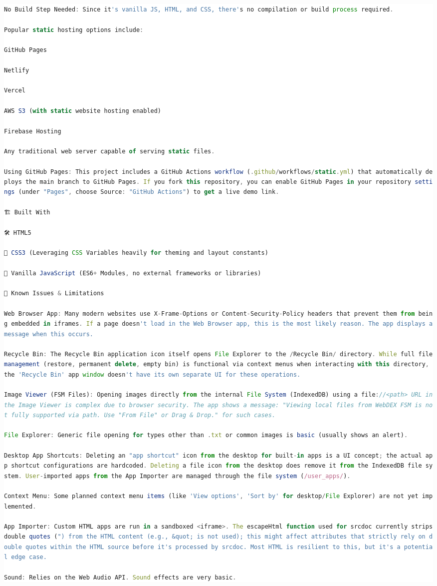 ```javascript
No Build Step Needed: Since it's vanilla JS, HTML, and CSS, there's no compilation or build process required.

Popular static hosting options include:

GitHub Pages

Netlify

Vercel

AWS S3 (with static website hosting enabled)

Firebase Hosting

Any traditional web server capable of serving static files.

Using GitHub Pages: This project includes a GitHub Actions workflow (.github/workflows/static.yml) that automatically deploys the main branch to GitHub Pages. If you fork this repository, you can enable GitHub Pages in your repository settings (under "Pages", choose Source: "GitHub Actions") to get a live demo link.

🏗️ Built With

🛠️ HTML5

🎨 CSS3 (Leveraging CSS Variables heavily for theming and layout constants)

🍦 Vanilla JavaScript (ES6+ Modules, no external frameworks or libraries)

🚧 Known Issues & Limitations

Web Browser App: Many modern websites use X-Frame-Options or Content-Security-Policy headers that prevent them from being embedded in iframes. If a page doesn't load in the Web Browser app, this is the most likely reason. The app displays a message when this occurs.

Recycle Bin: The Recycle Bin application icon itself opens File Explorer to the /Recycle Bin/ directory. While full file management (restore, permanent delete, empty bin) is functional via context menus when interacting with this directory, the 'Recycle Bin' app window doesn't have its own separate UI for these operations.

Image Viewer (FSM Files): Opening images directly from the internal File System (IndexedDB) using a file://<path> URL in the Image Viewer is complex due to browser security. The app shows a message: "Viewing local files from WebDEX FSM is not fully supported via path. Use "From File" or Drag & Drop." for such cases.

File Explorer: Generic file opening for types other than .txt or common images is basic (usually shows an alert).

Desktop App Shortcuts: Deleting an "app shortcut" icon from the desktop for built-in apps is a UI concept; the actual app shortcut configurations are hardcoded. Deleting a file icon from the desktop does remove it from the IndexedDB file system. User-imported apps from the App Importer are managed through the file system (/user_apps/).

Context Menu: Some planned context menu items (like 'View options', 'Sort by' for desktop/File Explorer) are not yet implemented.

App Importer: Custom HTML apps are run in a sandboxed <iframe>. The escapeHtml function used for srcdoc currently strips double quotes (") from the HTML content (e.g., &quot; is not used); this might affect attributes that strictly rely on double quotes within the HTML source before it's processed by srcdoc. Most HTML is resilient to this, but it's a potential edge case.

Sound: Relies on the Web Audio API. Sound effects are very basic.
```